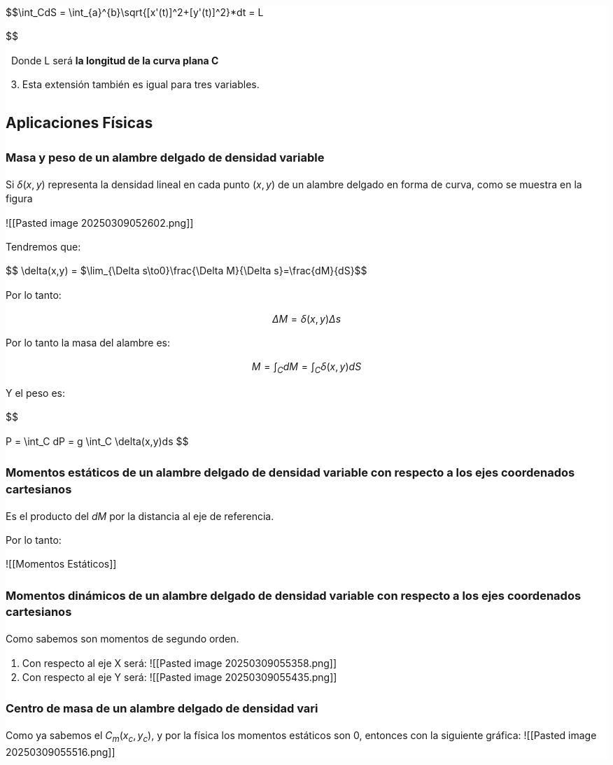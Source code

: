 $$\int_CdS = \int_{a}^{b}\sqrt{[x'(t)]^2+[y'(t)]^2}*dt = L

$$

  Donde L será **la longitud de la curva plana C**

3) Esta extensión también es igual para tres variables.

  

## Aplicaciones Físicas

### Masa y peso de un alambre delgado de densidad variable

Si $\delta(x,y)$ representa la densidad lineal en cada punto $(x,y)$ de un alambre delgado en forma de curva, como se muestra en la figura

![[Pasted image 20250309052602.png]]

Tendremos que:

$$ \delta(x,y) = $\lim_{\Delta s\to0}\frac{\Delta M}{\Delta s}=\frac{dM}{dS}$$

Por lo tanto:

$$ \Delta M = \delta(x,y) \Delta s$$

Por lo tanto la masa del alambre es:

$$ M = \int_CdM = \int_C \delta(x,y)dS$$

Y el peso es:

$$

P = \int_C dP = g \int_C \delta(x,y)ds $$

### Momentos estáticos de un alambre delgado de densidad variable con respecto a los ejes coordenados cartesianos

Es el producto del $dM$ por la distancia al eje de referencia.

Por lo tanto:

![[Momentos Estáticos]]
### Momentos dinámicos de un alambre delgado de densidad variable con respecto a los ejes coordenados cartesianos
Como sabemos son momentos de segundo orden.
1) Con respecto al eje X será:
![[Pasted image 20250309055358.png]]
2) Con respecto al eje Y será:
 ![[Pasted image 20250309055435.png]]

### Centro de masa de un alambre delgado de densidad vari
Como ya sabemos el $C_m(x_c,y_c)$, y por la física los momentos estáticos son 0, entonces con la siguiente gráfica:
![[Pasted image 20250309055516.png]]

